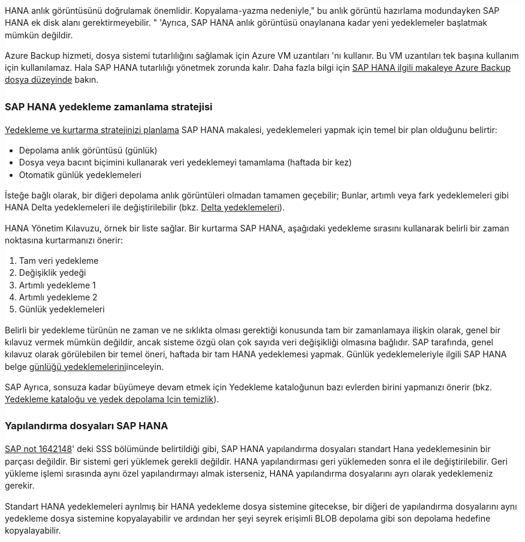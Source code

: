 HANA anlık görüntüsünü doğrulamak önemlidir. Kopyalama-yazma nedeniyle,&quot; bu anlık görüntü hazırlama modundayken SAP HANA ek disk alanı gerektirmeyebilir. &quot; &#39;Ayrıca, SAP HANA anlık görüntüsü onaylanana kadar yeni yedeklemeler başlatmak mümkün değildir.

Azure Backup hizmeti, dosya sistemi tutarlılığını sağlamak için Azure VM uzantıları 'nı kullanır. Bu VM uzantıları tek başına kullanım için kullanılamaz. Hala SAP HANA tutarlılığı yönetmek zorunda kalır. Daha fazla bilgi için [SAP HANA ilgili makaleye Azure Backup dosya düzeyinde](sap-hana-backup-file-level.md) bakın.

### <a name="sap-hana-backup-scheduling-strategy"></a>SAP HANA yedekleme zamanlama stratejisi

[Yedekleme ve kurtarma stratejinizi planlama](https://help.sap.com/saphelp_hanaplatform/helpdata/en/ef/085cd5949c40b788bba8fd3c65743e/content.htm) SAP HANA makalesi, yedeklemeleri yapmak için temel bir plan olduğunu belirtir:

- Depolama anlık görüntüsü (günlük)
- Dosya veya bacınt biçimini kullanarak veri yedeklemeyi tamamlama (haftada bir kez)
- Otomatik günlük yedeklemeleri

İsteğe bağlı olarak, bir diğeri depolama anlık görüntüleri olmadan tamamen geçebilir; Bunlar, artımlı veya fark yedeklemeleri gibi HANA Delta yedeklemeleri ile değiştirilebilir (bkz. [Delta yedeklemeleri](https://help.sap.com/saphelp_hanaplatform/helpdata/en/c3/bb7e33bb571014a03eeabba4e37541/content.htm)).

HANA Yönetim Kılavuzu, örnek bir liste sağlar. Bir kurtarma SAP HANA, aşağıdaki yedekleme sırasını kullanarak belirli bir zaman noktasına kurtarmanızı önerir:

1. Tam veri yedekleme
2. Değişiklik yedeği
3. Artımlı yedekleme 1
4. Artımlı yedekleme 2
5. Günlük yedeklemeleri

Belirli bir yedekleme türünün ne zaman ve ne sıklıkta olması gerektiği konusunda tam bir zamanlamaya ilişkin olarak, genel bir kılavuz vermek mümkün değildir, ancak sisteme özgü olan çok sayıda veri değişikliği olmasına bağlıdır. SAP tarafında, genel kılavuz olarak görülebilen bir temel öneri, haftada bir tam HANA yedeklemesi yapmak.
Günlük yedeklemeleriyle ilgili SAP HANA belge [günlüğü yedeklemelerini](https://help.sap.com/saphelp_hanaplatform/helpdata/en/c3/bb7e33bb571014a03eeabba4e37541/content.htm)inceleyin.

SAP Ayrıca, sonsuza kadar büyümeye devam etmek için Yedekleme kataloğunun bazı evlerden birini yapmanızı önerir (bkz. [Yedekleme kataloğu ve yedek depolama Için temizlik](https://help.sap.com/saphelp_hanaplatform/helpdata/en/ca/c903c28b0e4301b39814ef41dbf568/content.htm)).

### <a name="sap-hana-configuration-files"></a>Yapılandırma dosyaları SAP HANA

[SAP not 1642148](https://launchpad.support.sap.com/#/notes/1642148)' deki SSS bölümünde belirtildiği gibi, SAP HANA yapılandırma dosyaları standart Hana yedeklemesinin bir parçası değildir. Bir sistemi geri yüklemek gerekli değildir. HANA yapılandırması geri yüklemeden sonra el ile değiştirilebilir. Geri yükleme işlemi sırasında aynı özel yapılandırmayı almak isterseniz, HANA yapılandırma dosyalarını ayrı olarak yedeklemeniz gerekir.

Standart HANA yedeklemeleri ayrılmış bir HANA yedekleme dosya sistemine gitecekse, bir diğeri de yapılandırma dosyalarını aynı yedekleme dosya sistemine kopyalayabilir ve ardından her şeyi seyrek erişimli BLOB depolama gibi son depolama hedefine kopyalayabilir.
